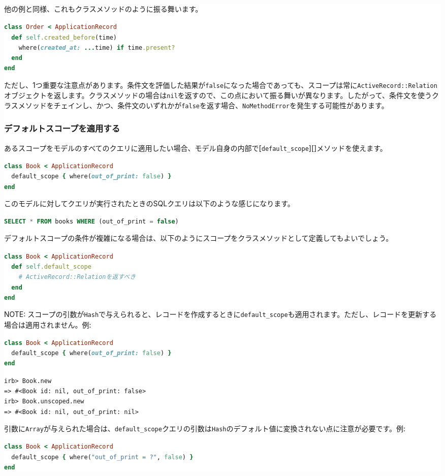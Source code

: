 他の例と同様、これもクラスメソッドのように振る舞います。

```ruby
class Order < ApplicationRecord
  def self.created_before(time)
    where(created_at: ...time) if time.present?
  end
end
```

ただし、1つ重要な注意点があります。条件文を評価した結果が`false`になった場合であっても、スコープは常に`ActiveRecord::Relation`オブジェクトを返します。クラスメソッドの場合は`nil`を返すので、この点において振る舞いが異なります。したがって、条件文を使うクラスメソッドをチェインし、かつ、条件文のいずれかが`false`を返す場合、`NoMethodError`を発生する可能性があります。

### デフォルトスコープを適用する

あるスコープをモデルのすべてのクエリに適用したい場合、モデル自身の内部で[`default_scope`][]メソッドを使えます。

```ruby
class Book < ApplicationRecord
  default_scope { where(out_of_print: false) }
end
```

このモデルに対してクエリが実行されたときのSQLクエリは以下のような感じになります。

```sql
SELECT * FROM books WHERE (out_of_print = false)
```

デフォルトスコープの条件が複雑になる場合は、以下のようにスコープをクラスメソッドとして定義してもよいでしょう。

```ruby
class Book < ApplicationRecord
  def self.default_scope
    # ActiveRecord::Relationを返すべき
  end
end
```

NOTE: スコープの引数が`Hash`で与えられると、レコードを作成するときに`default_scope`も適用されます。ただし、レコードを更新する場合は適用されません。例:

```ruby
class Book < ApplicationRecord
  default_scope { where(out_of_print: false) }
end
```

```irb
irb> Book.new
=> #<Book id: nil, out_of_print: false>
irb> Book.unscoped.new
=> #<Book id: nil, out_of_print: nil>
```

引数に`Array`が与えられた場合は、`default_scope`クエリの引数は`Hash`のデフォルト値に変換されない点に注意が必要です。例:

```ruby
class Book < ApplicationRecord
  default_scope { where("out_of_print = ?", false) }
end
```
